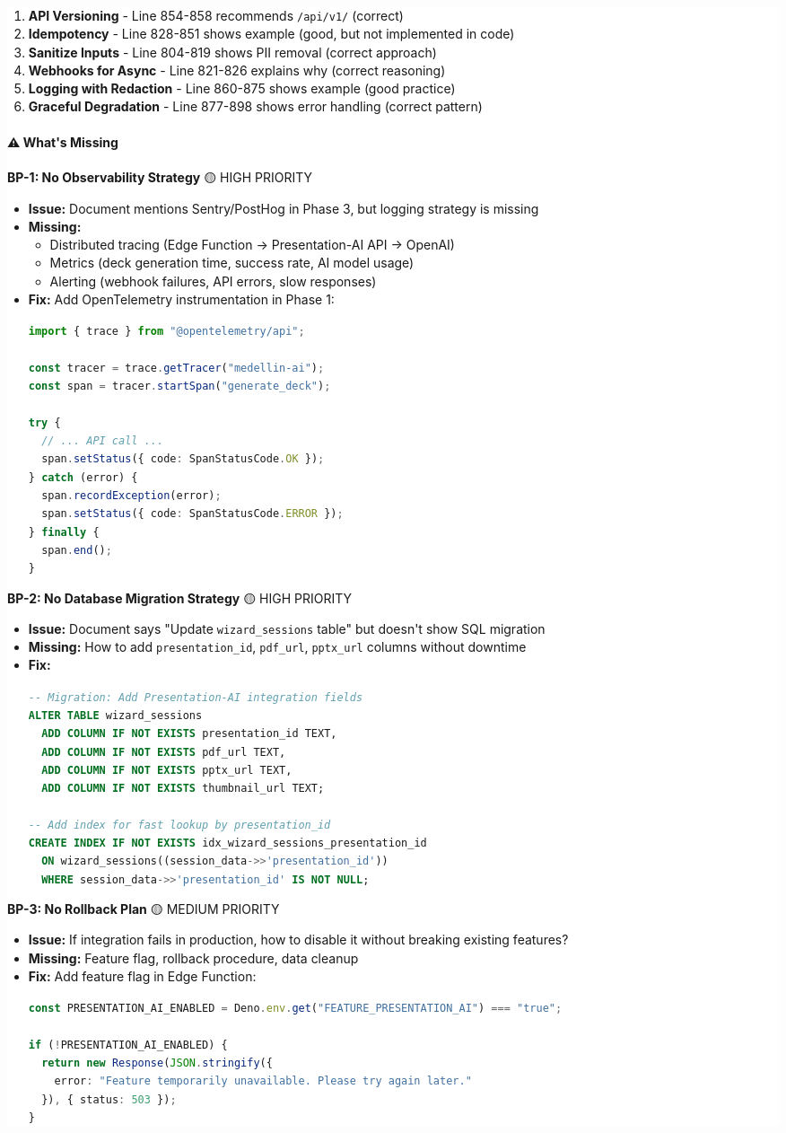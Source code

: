 1. **API Versioning** - Line 854-858 recommends `/api/v1/` (correct)
2. **Idempotency** - Line 828-851 shows example (good, but not implemented in code)
3. **Sanitize Inputs** - Line 804-819 shows PII removal (correct approach)
4. **Webhooks for Async** - Line 821-826 explains why (correct reasoning)
5. **Logging with Redaction** - Line 860-875 shows example (good practice)
6. **Graceful Degradation** - Line 877-898 shows error handling (correct pattern)

#### ⚠️ What's Missing

**BP-1: No Observability Strategy** 🟡 HIGH PRIORITY
- **Issue:** Document mentions Sentry/PostHog in Phase 3, but logging strategy is missing
- **Missing:**
  - Distributed tracing (Edge Function → Presentation-AI API → OpenAI)
  - Metrics (deck generation time, success rate, AI model usage)
  - Alerting (webhook failures, API errors, slow responses)
- **Fix:** Add OpenTelemetry instrumentation in Phase 1:
  ```typescript
  import { trace } from "@opentelemetry/api";

  const tracer = trace.getTracer("medellin-ai");
  const span = tracer.startSpan("generate_deck");

  try {
    // ... API call ...
    span.setStatus({ code: SpanStatusCode.OK });
  } catch (error) {
    span.recordException(error);
    span.setStatus({ code: SpanStatusCode.ERROR });
  } finally {
    span.end();
  }
  ```

**BP-2: No Database Migration Strategy** 🟡 HIGH PRIORITY
- **Issue:** Document says "Update `wizard_sessions` table" but doesn't show SQL migration
- **Missing:** How to add `presentation_id`, `pdf_url`, `pptx_url` columns without downtime
- **Fix:**
  ```sql
  -- Migration: Add Presentation-AI integration fields
  ALTER TABLE wizard_sessions
    ADD COLUMN IF NOT EXISTS presentation_id TEXT,
    ADD COLUMN IF NOT EXISTS pdf_url TEXT,
    ADD COLUMN IF NOT EXISTS pptx_url TEXT,
    ADD COLUMN IF NOT EXISTS thumbnail_url TEXT;

  -- Add index for fast lookup by presentation_id
  CREATE INDEX IF NOT EXISTS idx_wizard_sessions_presentation_id
    ON wizard_sessions((session_data->>'presentation_id'))
    WHERE session_data->>'presentation_id' IS NOT NULL;
  ```

**BP-3: No Rollback Plan** 🟡 MEDIUM PRIORITY
- **Issue:** If integration fails in production, how to disable it without breaking existing features?
- **Missing:** Feature flag, rollback procedure, data cleanup
- **Fix:** Add feature flag in Edge Function:
  ```typescript
  const PRESENTATION_AI_ENABLED = Deno.env.get("FEATURE_PRESENTATION_AI") === "true";

  if (!PRESENTATION_AI_ENABLED) {
    return new Response(JSON.stringify({
      error: "Feature temporarily unavailable. Please try again later."
    }), { status: 503 });
  }
  ```
